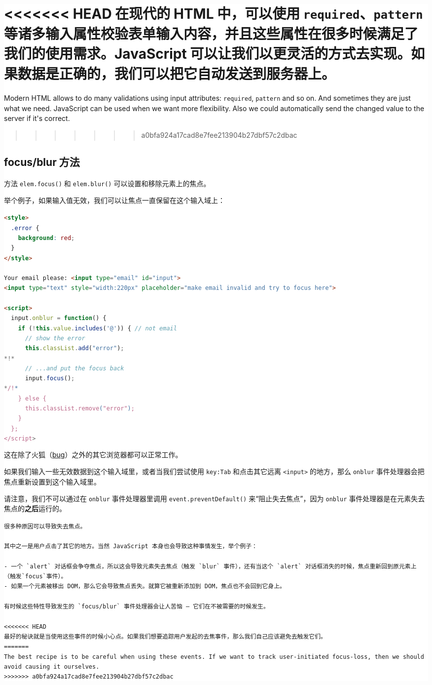<<<<<<< HEAD
在现代的 HTML 中，可以使用 `required`、`pattern` 等诸多输入属性校验表单输入内容，并且这些属性在很多时候满足了我们的使用需求。JavaScript 可以让我们以更灵活的方式去实现。如果数据是正确的，我们可以把它自动发送到服务器上。
=======
Modern HTML allows to do many validations using input attributes: `required`, `pattern` and so on. And sometimes they are just what we need. JavaScript can be used when we want more flexibility. Also we could automatically send the changed value to the server if it's correct.
>>>>>>> a0bfa924a17cad8e7fee213904b27dbf57c2dbac


## focus/blur 方法

方法 `elem.focus()` 和 `elem.blur()` 可以设置和移除元素上的焦点。

举个例子，如果输入值无效，我们可以让焦点一直保留在这个输入域上：

```html run autorun height=80
<style>
  .error {
    background: red;
  }
</style>

Your email please: <input type="email" id="input">
<input type="text" style="width:220px" placeholder="make email invalid and try to focus here">

<script>
  input.onblur = function() {
    if (!this.value.includes('@')) { // not email
      // show the error
      this.classList.add("error");
*!*
      // ...and put the focus back
      input.focus();
*/!*
    } else {
      this.classList.remove("error");
    }
  };
</script>
```

这在除了火狐（[bug](https://bugzilla.mozilla.org/show_bug.cgi?id=53579)）之外的其它浏览器都可以正常工作。

如果我们输入一些无效数据到这个输入域里，或者当我们尝试使用 `key:Tab` 和点击其它远离 `<input>` 的地方，那么 `onblur` 事件处理器会把焦点重新设置到这个输入域里。

请注意，我们不可以通过在 `onblur` 事件处理器里调用 `event.preventDefault()` 来“阻止失去焦点”，因为 `onblur` 事件处理器是在元素失去焦点的**之后**运行的。

```warn header="JavaScript 导致的焦点丢失"
很多种原因可以导致失去焦点。

其中之一是用户点击了其它的地方。当然 JavaScript 本身也会导致这种事情发生，举个例子：

- 一个 `alert` 对话框会争夺焦点，所以这会导致元素失去焦点（触发 `blur` 事件），还有当这个 `alert` 对话框消失的时候，焦点重新回到原元素上（触发`focus`事件）。
- 如果一个元素被移出 DOM，那么它会导致焦点丢失。就算它被重新添加到 DOM，焦点也不会回到它身上。

有时候这些特性导致发生的 `focus/blur` 事件处理器会让人苦恼 — 它们在不被需要的时候发生。

<<<<<<< HEAD
最好的秘诀就是当使用这些事件的时候小心点。如果我们想要追踪用户发起的去焦事件，那么我们自己应该避免去触发它们。
=======
The best recipe is to be careful when using these events. If we want to track user-initiated focus-loss, then we should avoid causing it ourselves.
>>>>>>> a0bfa924a17cad8e7fee213904b27dbf57c2dbac
```